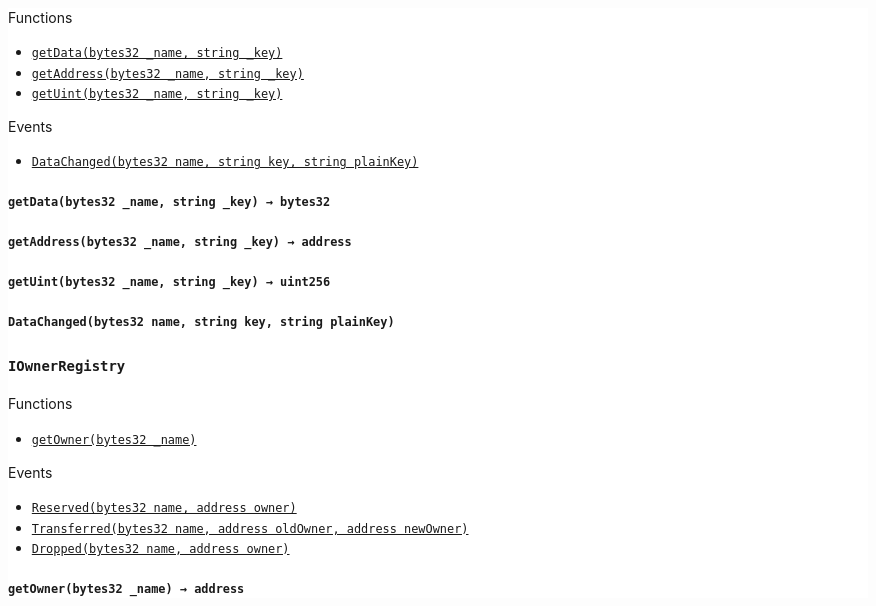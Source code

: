 

<div class="contract-index"><span class="contract-index-title">Functions</span><ul><li><a href="#IMetadataRegistry.getData(bytes32,string)"><code class="function-signature">getData(bytes32 _name, string _key)</code></a></li><li><a href="#IMetadataRegistry.getAddress(bytes32,string)"><code class="function-signature">getAddress(bytes32 _name, string _key)</code></a></li><li><a href="#IMetadataRegistry.getUint(bytes32,string)"><code class="function-signature">getUint(bytes32 _name, string _key)</code></a></li></ul><span class="contract-index-title">Events</span><ul><li class="inherited"><a href="#IMetadataRegistry.DataChanged(bytes32,string,string)"><code class="function-signature">DataChanged(bytes32 name, string key, string plainKey)</code></a></li></ul></div>



<h4><a class="anchor" aria-hidden="true" id="IMetadataRegistry.getData(bytes32,string)"></a><code class="function-signature">getData(bytes32 _name, string _key) <span class="return-arrow">→</span> <span class="return-type">bytes32</span></code></h4>





<h4><a class="anchor" aria-hidden="true" id="IMetadataRegistry.getAddress(bytes32,string)"></a><code class="function-signature">getAddress(bytes32 _name, string _key) <span class="return-arrow">→</span> <span class="return-type">address</span></code></h4>





<h4><a class="anchor" aria-hidden="true" id="IMetadataRegistry.getUint(bytes32,string)"></a><code class="function-signature">getUint(bytes32 _name, string _key) <span class="return-arrow">→</span> <span class="return-type">uint256</span></code></h4>







<h4><a class="anchor" aria-hidden="true" id="IMetadataRegistry.DataChanged(bytes32,string,string)"></a><code class="function-signature">DataChanged(bytes32 name, string key, string plainKey)</code></h4>





### `IOwnerRegistry`



<div class="contract-index"><span class="contract-index-title">Functions</span><ul><li><a href="#IOwnerRegistry.getOwner(bytes32)"><code class="function-signature">getOwner(bytes32 _name)</code></a></li></ul><span class="contract-index-title">Events</span><ul><li class="inherited"><a href="#IOwnerRegistry.Reserved(bytes32,address)"><code class="function-signature">Reserved(bytes32 name, address owner)</code></a></li><li class="inherited"><a href="#IOwnerRegistry.Transferred(bytes32,address,address)"><code class="function-signature">Transferred(bytes32 name, address oldOwner, address newOwner)</code></a></li><li class="inherited"><a href="#IOwnerRegistry.Dropped(bytes32,address)"><code class="function-signature">Dropped(bytes32 name, address owner)</code></a></li></ul></div>



<h4><a class="anchor" aria-hidden="true" id="IOwnerRegistry.getOwner(bytes32)"></a><code class="function-signature">getOwner(bytes32 _name) <span class="return-arrow">→</span> <span class="return-type">address</span></code></h4>
